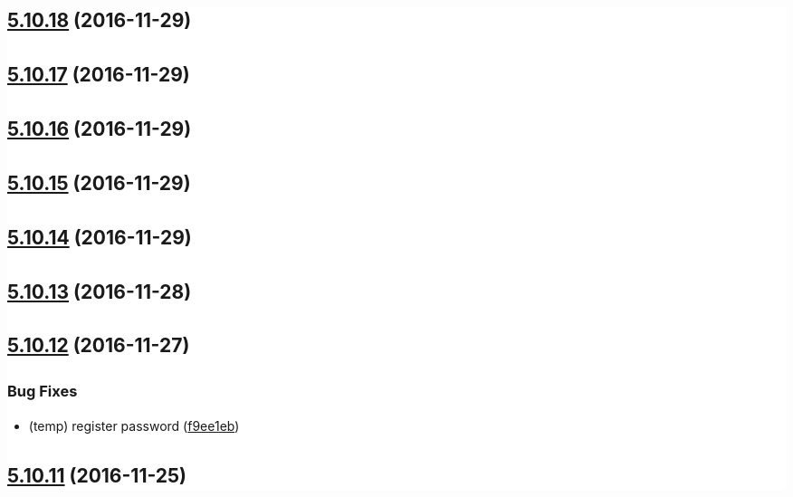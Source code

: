
<a name="5.10.18"></a>
## [5.10.18](https://github.com/softwaregroup-bg/ut-identity/compare/v5.10.17...v5.10.18) (2016-11-29)



<a name="5.10.17"></a>
## [5.10.17](https://github.com/softwaregroup-bg/ut-identity/compare/v5.10.16...v5.10.17) (2016-11-29)



<a name="5.10.16"></a>
## [5.10.16](https://github.com/softwaregroup-bg/ut-identity/compare/v5.10.15...v5.10.16) (2016-11-29)



<a name="5.10.15"></a>
## [5.10.15](https://github.com/softwaregroup-bg/ut-identity/compare/v5.10.14...v5.10.15) (2016-11-29)



<a name="5.10.14"></a>
## [5.10.14](https://github.com/softwaregroup-bg/ut-identity/compare/v5.10.13...v5.10.14) (2016-11-29)



<a name="5.10.13"></a>
## [5.10.13](https://github.com/softwaregroup-bg/ut-identity/compare/v5.10.12...v5.10.13) (2016-11-28)



<a name="5.10.12"></a>
## [5.10.12](https://github.com/softwaregroup-bg/ut-identity/compare/v5.10.11...v5.10.12) (2016-11-27)


### Bug Fixes

* (temp) register password ([f9ee1eb](https://github.com/softwaregroup-bg/ut-identity/commit/f9ee1eb))



<a name="5.10.11"></a>
## [5.10.11](https://github.com/softwaregroup-bg/ut-identity/compare/v5.10.10...v5.10.11) (2016-11-25)

